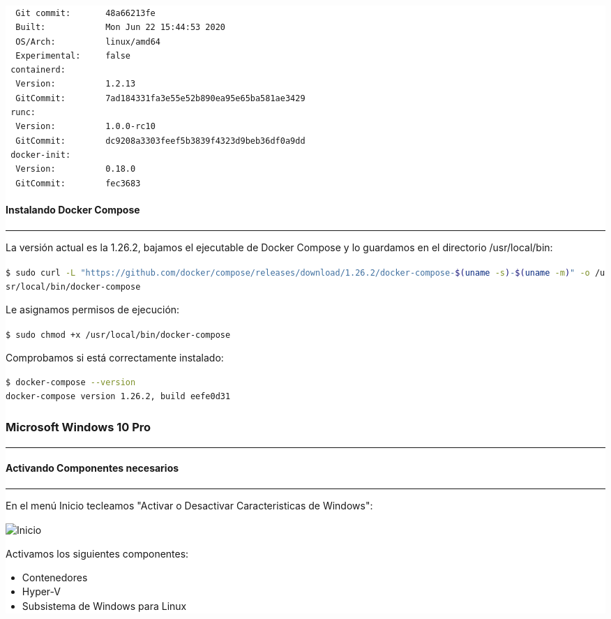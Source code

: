 ```bash
  Git commit:       48a66213fe
  Built:            Mon Jun 22 15:44:53 2020
  OS/Arch:          linux/amd64
  Experimental:     false
 containerd:
  Version:          1.2.13
  GitCommit:        7ad184331fa3e55e52b890ea95e65ba581ae3429
 runc:
  Version:          1.0.0-rc10
  GitCommit:        dc9208a3303feef5b3839f4323d9beb36df0a9dd
 docker-init:
  Version:          0.18.0
  GitCommit:        fec3683
```

#### Instalando Docker Compose

***

La versión actual es la 1.26.2, bajamos el ejecutable de Docker Compose y lo guardamos en el directorio /usr/local/bin:  

```bash
$ sudo curl -L "https://github.com/docker/compose/releases/download/1.26.2/docker-compose-$(uname -s)-$(uname -m)" -o /usr/local/bin/docker-compose
```

Le asignamos permisos de ejecución:  

```bash
$ sudo chmod +x /usr/local/bin/docker-compose
```

Comprobamos si está correctamente instalado:  

```bash
$ docker-compose --version
docker-compose version 1.26.2, build eefe0d31
```

### Microsoft Windows 10 Pro

***

#### Activando Componentes necesarios  

***

En el menú Inicio tecleamos "Activar o Desactivar Caracteristicas de Windows":  

![Inicio](/images/oci-okit-linux-windows/win-0.png "Menú Inicio")

Activamos los siguientes componentes:  

- Contenedores
- Hyper-V
- Subsistema de Windows para Linux
